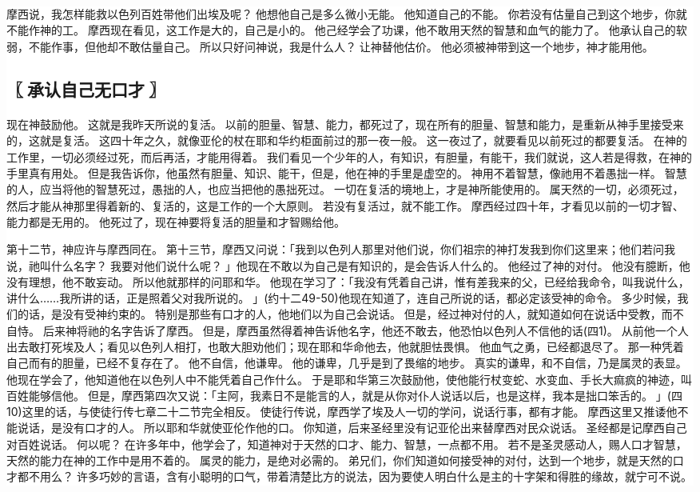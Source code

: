 摩西说，我怎样能救以色列百姓带他们出埃及呢？
他想他自己是多么微小无能。
他知道自己的不能。
你若没有估量自己到这个地步，你就不能作神的工。
摩西现在看见，这工作是大的，自己是小的。
他己经学会了功课，他不敢用天然的智慧和血气的能力了。
他承认自己的软弱，不能作事，但他却不敢估量自己。
所以只好问神说，我是什么人？
让神替他估价。
他必须被神带到这一个地步，神才能用他。

## 〖 承认自己无口才 〗

现在神鼓励他。
这就是我昨天所说的复活。
以前的胆量、智慧、能力，都死过了，现在所有的胆量、智慧和能力，是重新从神手里接受来的，这就是复活。
这四十年之久，就像亚伦的杖在耶和华约柜面前过的那一夜一般。
这一夜过了，就要看见以前死过的都要复活。
在神的工作里，一切必须经过死，而后再活，才能用得着。
我们看见一个少年的人，有知识，有胆量，有能干，我们就说，这人若是得救，在神的手里真有用处。
但是我告诉你，他虽然有胆量、知识、能干，但是，他在神的手里是虚空的。
神用不着智慧，像祂用不着愚拙一样。
智慧的人，应当将他的智慧死过，愚拙的人，也应当把他的愚拙死过。
一切在复活的境地上，才是神所能使用的。
属天然的一切，必须死过，然后才能从神那里得着新的、复活的，这是工作的一个大原则。
若没有复活过，就不能工作。
摩西经过四十年，才看见以前的一切才智、能力都是无用的。
他死过了，现在神要将复活的胆量和才智赐给他。

第十二节，神应许与摩西同在。
第十三节，摩西又问说：「我到以色列人那里对他们说，你们祖宗的神打发我到你们这里来；他们若问我说，祂叫什么名字？
我要对他们说什么呢？
」他现在不敢以为自己是有知识的，是会告诉人什么的。
他经过了神的对付。
他没有臆断，他没有理想，他不敢妄动。
所以他就那样的问耶和华。
他现在学习了：「我没有凭着自己讲，惟有差我来的父，已经给我命令，叫我说什么，讲什么……我所讲的话，正是照着父对我所说的。
」(约十二49-50)他现在知道了，连自己所说的话，都必定该受神的命令。
多少时候，我们的话，是没有受神约束的。
特别是那些有口才的人，他地们以为自己会说话。
但是，经过神对付的人，就知道如何在说话中受教，而不自恃。
后来神将祂的名字告诉了摩西。
但是，摩西虽然得着神告诉他名字，他还不敢去，他恐怕以色列人不信他的话(四1)。
从前他一个人出去敢打死埃及人；看见以色列人相打，也敢大胆劝他们；现在耶和华命他去，他就胆怯畏惧。
他血气之勇，已经都退尽了。
那一种凭着自己而有的胆量，已经不复存在了。
他不自信，他谦卑。
他的谦卑，几乎是到了畏缩的地步。
真实的谦卑，和不自信，乃是属灵的表显。
他现在学会了，他知道他在以色列人中不能凭着自己作什么。
于是耶和华第三次鼓励他，使他能行杖变蛇、水变血、手长大痲疯的神迹，叫百姓能够信他。
但是，摩西第四次又说：「主阿，我素日不是能言的人，就是从你对仆人说话以后，也是这样，我本是拙口笨舌的。
」(四10)这里的话，与使徒行传七章二十二节完全相反。
使徒行传说，摩西学了埃及人一切的学问，说话行事，都有才能。
摩西这里又推诿他不能说话，是没有口才的人。
所以耶和华就使亚伦作他的口。
你知道，后来圣经里没有记亚伦出来替摩西对民众说话。
圣经都是记摩西自己对百姓说话。
何以呢？
在许多年中，他学会了，知道神对于天然的口才、能力、智慧，一点都不用。
若不是圣灵感动人，赐人口才智慧，天然的能力在神的工作中是用不着的。
属灵的能力，是绝对必需的。
弟兄们，你们知道如何接受神的对付，达到一个地步，就是天然的口才都不用么？
许多巧妙的言语，含有小聪明的口气，带着清楚比方的说法，因为要使人明白什么是主的十字架和得胜的缘故，就宁可不说。